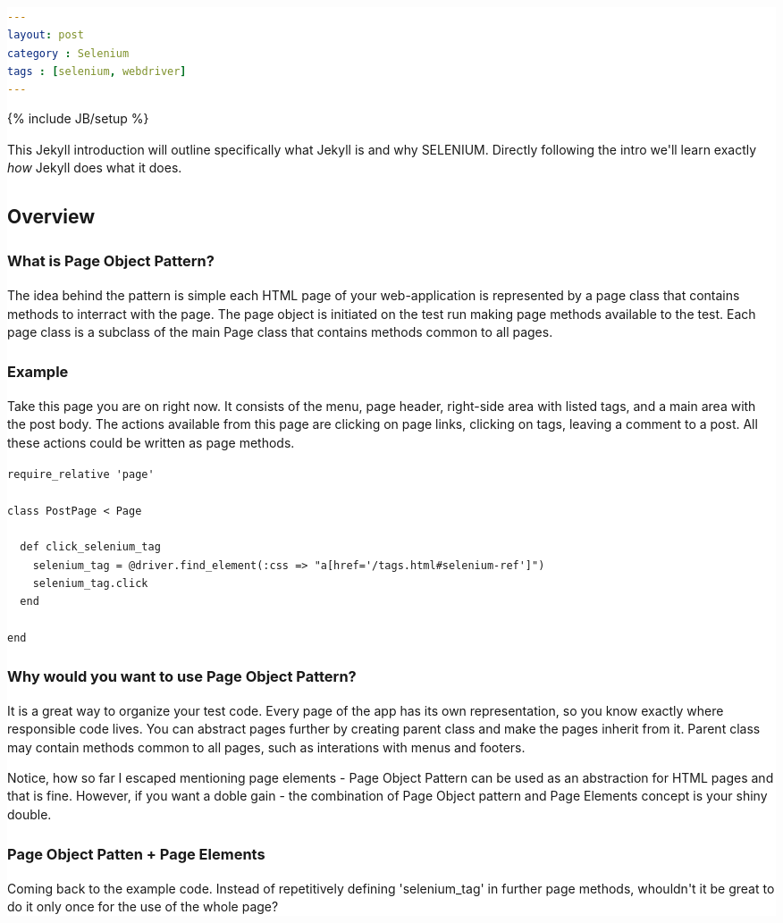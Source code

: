 ```yaml
---
layout: post
category : Selenium
tags : [selenium, webdriver]
---
```

{% include JB/setup %}

This Jekyll introduction will outline specifically  what Jekyll is and why SELENIUM.
Directly following the intro we'll learn exactly _how_ Jekyll does what it does.

## Overview 

### What is Page Object Pattern?

The idea behind the pattern is simple each HTML page of your web-application is represented by a page class that contains methods to interract with the page. The page object is initiated on the test run making page methods available to the test. Each page class is a subclass of the main Page class that contains methods common to all pages. 

### Example
Take this page you are on right now. It consists of the menu, page header, right-side area with listed tags, and a main area with the post body. The actions available from this page are clicking on page links, clicking on tags, leaving a comment to a post. All these actions could be written as page methods.


    require_relative 'page'

    class PostPage < Page

      def click_selenium_tag
        selenium_tag = @driver.find_element(:css => "a[href='/tags.html#selenium-ref']")
        selenium_tag.click
      end

    end


### Why would you want to use Page Object Pattern?

It is a great way to organize your test code. Every page of the app has its own representation, so you know exactly where responsible code lives. You can abstract pages further by creating parent class and make the pages inherit from it. Parent class may contain methods common to all pages, such as interations with menus and footers.

Notice, how so far I escaped mentioning page elements - Page Object Pattern can be used as an abstraction for HTML pages and that is fine. However, if you want a doble gain - the combination of Page Object pattern and Page Elements concept is your shiny double.

### Page Object Patten + Page Elements

Coming back to the example code. Instead of repetitively defining 'selenium_tag' in further page methods, whouldn't it be great to do it only once for the use of the whole page? 
